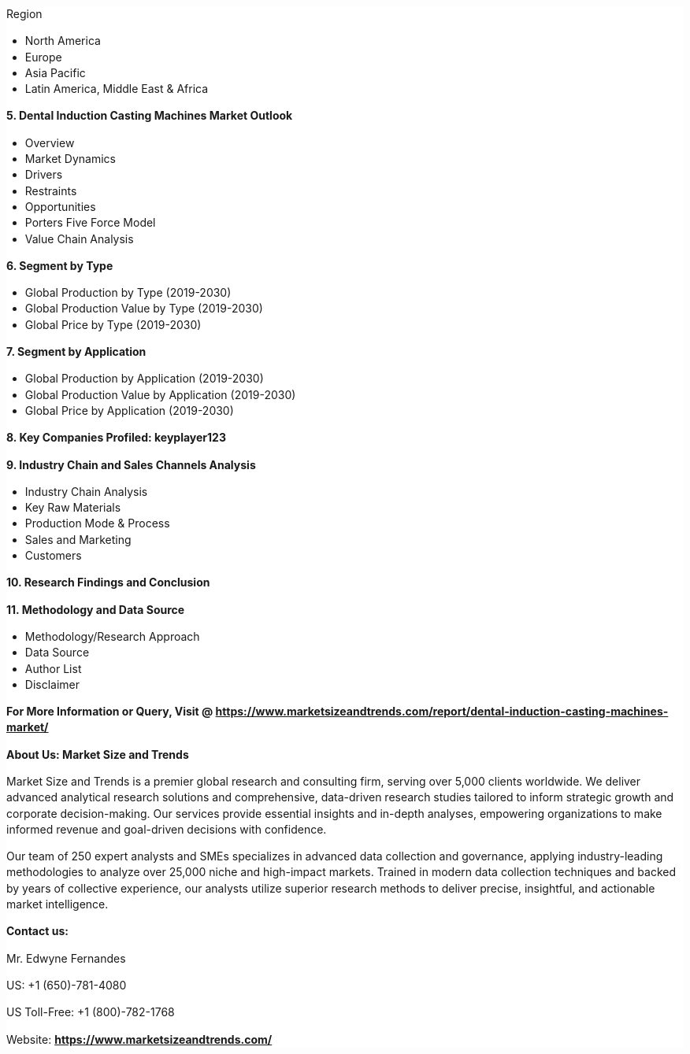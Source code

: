 Region</strong></p><ul><li>North America</li><li>Europe</li><li>Asia Pacific</li><li>Latin America, Middle East &amp; Africa</li></ul><p><strong>5. Dental Induction Casting Machines Market Outlook</strong></p><ul><li>Overview</li><li>Market Dynamics</li><li>Drivers</li><li>Restraints</li><li>Opportunities</li><li>Porters Five Force Model</li><li>Value Chain Analysis&nbsp;</li></ul><p><strong>6. Segment by Type</strong></p><ul><li>Global Production by Type (2019-2030)</li><li>Global Production Value by Type (2019-2030)</li><li>Global Price by Type (2019-2030)</li></ul><p><strong>7. Segment by Application</strong></p><ul><li>Global Production by Application (2019-2030)</li><li>Global Production Value by Application (2019-2030)</li><li>Global Price by Application (2019-2030)</li></ul><p><strong>8. Key Companies Profiled: keyplayer123</strong></p><p><strong>9. Industry Chain and Sales Channels Analysis</strong></p><ul><li>Industry Chain Analysis</li><li>Key Raw Materials</li><li>Production Mode &amp; Process</li><li>Sales and Marketing</li><li>Customers</li></ul><p><strong>10. Research Findings and Conclusion</strong></p><p><strong>11. Methodology and Data Source</strong></p><ul><li>Methodology/Research Approach</li><li>Data Source</li><li>Author List</li><li>Disclaimer</li></ul></p><p><strong>For More Information or Query, Visit @ <a href="https://www.marketsizeandtrends.com/report/dental-induction-casting-machines-market/">https://www.marketsizeandtrends.com/report/dental-induction-casting-machines-market/</a></strong></p><p><strong>About Us: Market Size and Trends</strong></p><p>Market Size and Trends is a premier global research and consulting firm, serving over 5,000 clients worldwide. We deliver advanced analytical research solutions and comprehensive, data-driven research studies tailored to inform strategic growth and corporate decision-making. Our services provide essential insights and in-depth analyses, empowering organizations to make informed revenue and goal-driven decisions with confidence.</p><p>Our team of 250 expert analysts and SMEs specializes in advanced data collection and governance, applying industry-leading methodologies to analyze over 25,000 niche and high-impact markets. Trained in modern data collection techniques and backed by years of collective experience, our analysts utilize superior research methods to deliver precise, insightful, and actionable market intelligence.</p><p><strong>Contact us:</strong></p><p>Mr. Edwyne Fernandes</p><p>US: +1 (650)-781-4080</p><p>US Toll-Free: +1 (800)-782-1768</p><p>Website: <strong><a href="https://www.marketsizeandtrends.com/">https://www.marketsizeandtrends.com/</a></strong></p>
